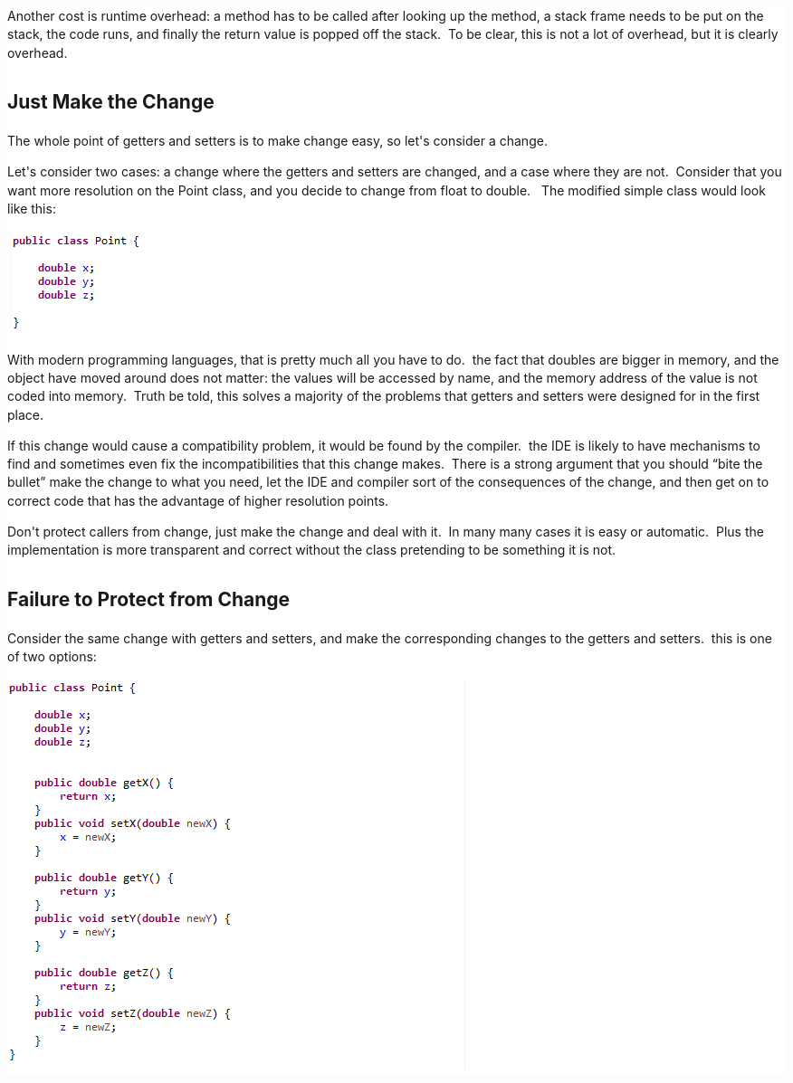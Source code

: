 Another cost is runtime overhead: a method has to be called after looking up the method, a stack frame needs to be put on the stack, the code runs, and finally the return value is popped off the stack.  To be clear, this is not a lot of overhead, but it is clearly overhead.

## Just Make the Change

The whole point of getters and setters is to make change easy, so let's consider a change.

Let's consider two cases: a change where the getters and setters are changed, and a case where they are not.  Consider that you want more resolution on the Point class, and you decide to change from float to double.   The modified simple class would look like this:

![](getters-and-setters-img5.png)

With modern programming languages, that is pretty much all you have to do.  the fact that doubles are bigger in memory, and the object have moved around does not matter: the values will be accessed by name, and the memory address of the value is not coded into memory.  Truth be told, this solves a majority of the problems that getters and setters were designed for in the first place.

If this change would cause a compatibility problem, it would be found by the compiler.  the IDE is likely to have mechanisms to find and sometimes even fix the incompatibilities that this change makes.  There is a strong argument that you should “bite the bullet” make the change to what you need, let the IDE and compiler sort of the consequences of the change, and then get on to correct code that has the advantage of higher resolution points.

Don't protect callers from change, just make the change and deal with it.  In many many cases it is easy or automatic.  Plus the implementation is more transparent and correct without the class pretending to be something it is not.

## Failure to Protect from Change

Consider the same change with getters and setters, and make the corresponding changes to the getters and setters.  this is one of two options:

![](getters-and-setters-img6.png)
